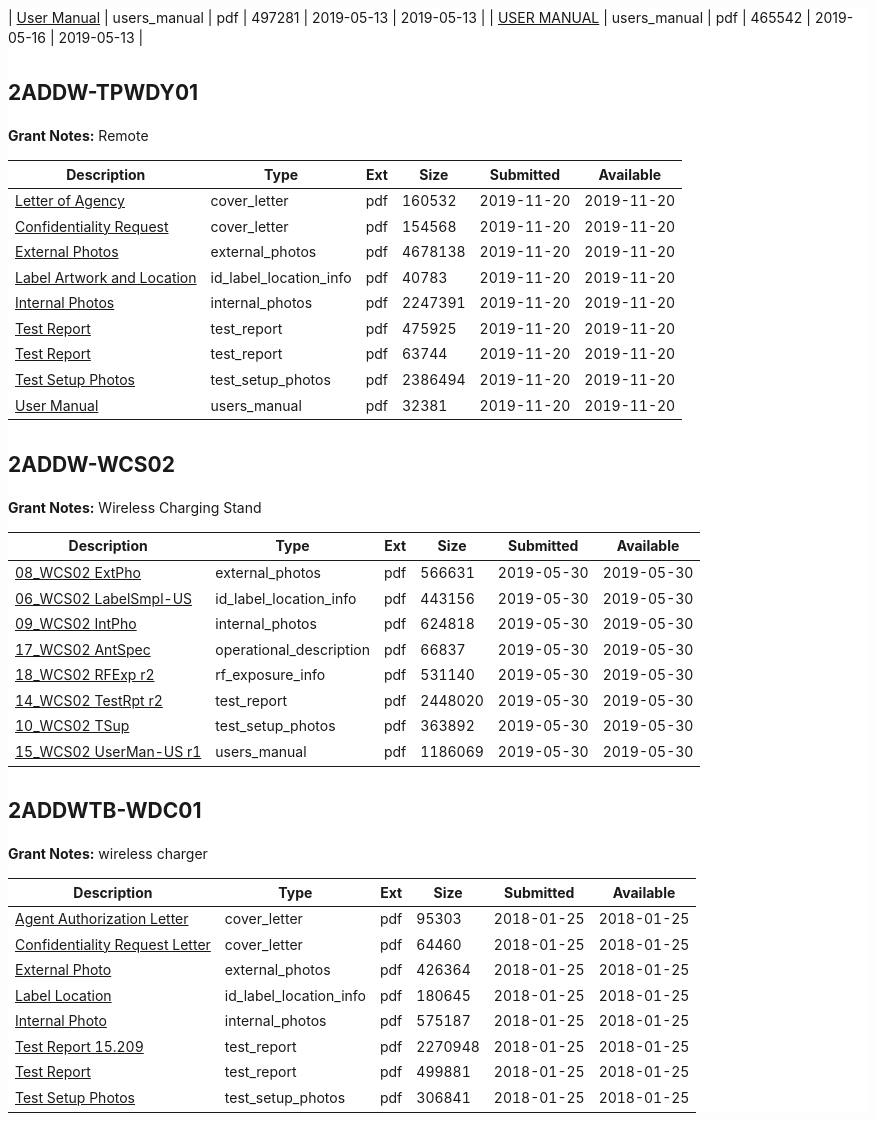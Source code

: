 | [User Manual](2ADDWTB1206/c1d4b1ac460aec18fee0439949b716d1/4271887.pdf) | users_manual | pdf | 497281 | 2019-05-13 | 2019-05-13 |
| [USER MANUAL](2ADDWTB1206/c1d4b1ac460aec18fee0439949b716d1/4280431.pdf) | users_manual | pdf | 465542 | 2019-05-16 | 2019-05-13 |
## 2ADDW-TPWDY01
**Grant Notes:** Remote

| Description | Type | Ext | Size | Submitted | Available |
| ----------- | ---- | --- | ---- | --------- | --------- |
| [Letter of Agency](2ADDW-TPWDY01/aeeb50035eb811c34d0ec4163d200d56/4521110.pdf) | cover_letter | pdf | 160532 | 2019-11-20 | 2019-11-20 |
| [Confidentiality Request](2ADDW-TPWDY01/aeeb50035eb811c34d0ec4163d200d56/4521111.pdf) | cover_letter | pdf | 154568 | 2019-11-20 | 2019-11-20 |
| [External Photos](2ADDW-TPWDY01/aeeb50035eb811c34d0ec4163d200d56/4521119.pdf) | external_photos | pdf | 4678138 | 2019-11-20 | 2019-11-20 |
| [Label Artwork and Location](2ADDW-TPWDY01/aeeb50035eb811c34d0ec4163d200d56/4521120.pdf) | id_label_location_info | pdf | 40783 | 2019-11-20 | 2019-11-20 |
| [Internal Photos](2ADDW-TPWDY01/aeeb50035eb811c34d0ec4163d200d56/4521121.pdf) | internal_photos | pdf | 2247391 | 2019-11-20 | 2019-11-20 |
| [Test Report](2ADDW-TPWDY01/aeeb50035eb811c34d0ec4163d200d56/4521116.pdf) | test_report | pdf | 475925 | 2019-11-20 | 2019-11-20 |
| [Test Report](2ADDW-TPWDY01/aeeb50035eb811c34d0ec4163d200d56/4521117.pdf) | test_report | pdf | 63744 | 2019-11-20 | 2019-11-20 |
| [Test Setup Photos](2ADDW-TPWDY01/aeeb50035eb811c34d0ec4163d200d56/4521118.pdf) | test_setup_photos | pdf | 2386494 | 2019-11-20 | 2019-11-20 |
| [User Manual](2ADDW-TPWDY01/aeeb50035eb811c34d0ec4163d200d56/4521112.pdf) | users_manual | pdf | 32381 | 2019-11-20 | 2019-11-20 |
## 2ADDW-WCS02
**Grant Notes:** Wireless Charging Stand

| Description | Type | Ext | Size | Submitted | Available |
| ----------- | ---- | --- | ---- | --------- | --------- |
| [08_WCS02 ExtPho](2ADDW-WCS02/b3e00bb1b168dedccc3507e57f4fe1e6/4300114.pdf) | external_photos | pdf | 566631 | 2019-05-30 | 2019-05-30 |
| [06_WCS02 LabelSmpl-US](2ADDW-WCS02/b3e00bb1b168dedccc3507e57f4fe1e6/4300113.pdf) | id_label_location_info | pdf | 443156 | 2019-05-30 | 2019-05-30 |
| [09_WCS02 IntPho](2ADDW-WCS02/b3e00bb1b168dedccc3507e57f4fe1e6/4300115.pdf) | internal_photos | pdf | 624818 | 2019-05-30 | 2019-05-30 |
| [17_WCS02 AntSpec](2ADDW-WCS02/b3e00bb1b168dedccc3507e57f4fe1e6/4300122.pdf) | operational_description | pdf | 66837 | 2019-05-30 | 2019-05-30 |
| [18_WCS02 RFExp r2](2ADDW-WCS02/b3e00bb1b168dedccc3507e57f4fe1e6/4300123.pdf) | rf_exposure_info | pdf | 531140 | 2019-05-30 | 2019-05-30 |
| [14_WCS02 TestRpt r2](2ADDW-WCS02/b3e00bb1b168dedccc3507e57f4fe1e6/4300120.pdf) | test_report | pdf | 2448020 | 2019-05-30 | 2019-05-30 |
| [10_WCS02 TSup](2ADDW-WCS02/b3e00bb1b168dedccc3507e57f4fe1e6/4300116.pdf) | test_setup_photos | pdf | 363892 | 2019-05-30 | 2019-05-30 |
| [15_WCS02 UserMan-US r1](2ADDW-WCS02/b3e00bb1b168dedccc3507e57f4fe1e6/4300121.pdf) | users_manual | pdf | 1186069 | 2019-05-30 | 2019-05-30 |
## 2ADDWTB-WDC01
**Grant Notes:** wireless charger

| Description | Type | Ext | Size | Submitted | Available |
| ----------- | ---- | --- | ---- | --------- | --------- |
| [Agent Authorization Letter](2ADDWTB-WDC01/b9b063c179d6860d8b9c27261ac5622a/3728780.pdf) | cover_letter | pdf | 95303 | 2018-01-25 | 2018-01-25 |
| [Confidentiality Request Letter](2ADDWTB-WDC01/b9b063c179d6860d8b9c27261ac5622a/3728782.pdf) | cover_letter | pdf | 64460 | 2018-01-25 | 2018-01-25 |
| [External Photo](2ADDWTB-WDC01/b9b063c179d6860d8b9c27261ac5622a/3728784.pdf) | external_photos | pdf | 426364 | 2018-01-25 | 2018-01-25 |
| [Label Location](2ADDWTB-WDC01/b9b063c179d6860d8b9c27261ac5622a/3728787.pdf) | id_label_location_info | pdf | 180645 | 2018-01-25 | 2018-01-25 |
| [Internal Photo](2ADDWTB-WDC01/b9b063c179d6860d8b9c27261ac5622a/3728786.pdf) | internal_photos | pdf | 575187 | 2018-01-25 | 2018-01-25 |
| [Test Report 15.209](2ADDWTB-WDC01/b9b063c179d6860d8b9c27261ac5622a/3728790.pdf) | test_report | pdf | 2270948 | 2018-01-25 | 2018-01-25 |
| [Test Report](2ADDWTB-WDC01/b9b063c179d6860d8b9c27261ac5622a/3728791.pdf) | test_report | pdf | 499881 | 2018-01-25 | 2018-01-25 |
| [Test Setup Photos](2ADDWTB-WDC01/b9b063c179d6860d8b9c27261ac5622a/3728792.pdf) | test_setup_photos | pdf | 306841 | 2018-01-25 | 2018-01-25 |